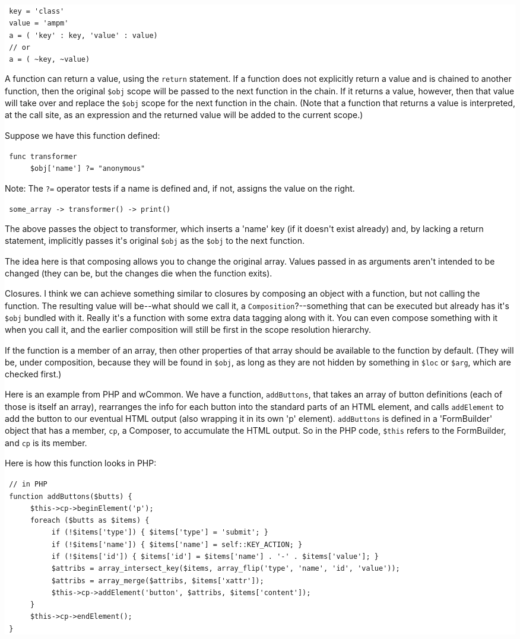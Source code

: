      key = 'class'
     value = 'ampm'
     a = ( 'key' : key, 'value' : value)
     // or
     a = ( ~key, ~value)

A function can return a value, using the `return` statement. If a function does not
explicitly return a value and is chained to another function, then the original `$obj`
scope will be passed to the next function in the chain. If it returns a value, however,
then that value will take over and replace the `$obj` scope for the next function in the
chain. (Note that a function that returns a value is interpreted, at the call site, as an
expression and the returned value will be added to the current scope.)

Suppose we have this function defined:

     func transformer
          $obj['name'] ?= "anonymous"

Note: The `?=` operator tests if a name is defined and, if not, assigns the value on the
right.

     some_array -> transformer() -> print()

The above passes the object to transformer, which inserts a 'name' key (if it doesn't
exist already) and, by lacking a return statement, implicitly passes it's original `$obj`
as the `$obj` to the next function.

The idea here is that composing allows you to change the original array. Values passed in
as arguments aren't intended to be changed (they can be, but the changes die when the
function exits).

Closures. I think we can achieve something similar to closures by composing an object with
a function, but not calling the function. The resulting value will be--what should we call
it, a `Composition`?--something that can be executed but already has it's `$obj` bundled
with it. Really it's a function with some extra data tagging along with it. You can even
compose something with it when you call it, and the earlier composition will still be
first in the scope resolution hierarchy.

If the function is a member of an array, then other properties of that array should be
available to the function by default. (They will be, under composition, because they will
be found in `$obj`, as long as they are not hidden by something in `$loc` or `$arg`, which
are checked first.)

Here is an example from PHP and wCommon. We have a function, `addButtons`, that takes
an array of button definitions (each of those is itself an array), rearranges the info for
each button into the standard parts of an HTML element, and calls `addElement` to add the
button to our eventual HTML output (also wrapping it in its own 'p' element). `addButtons`
is defined in a 'FormBuilder' object that has a member, `cp`, a Composer, to accumulate
the HTML output. So in the PHP code, `$this` refers to the FormBuilder, and `cp` is its
member.

Here is how this function looks in PHP:

     // in PHP
     function addButtons($butts) {
          $this->cp->beginElement('p');
          foreach ($butts as $items) {
               if (!$items['type']) { $items['type'] = 'submit'; }
               if (!$items['name']) { $items['name'] = self::KEY_ACTION; }
               if (!$items['id']) { $items['id'] = $items['name'] . '-' . $items['value']; }
               $attribs = array_intersect_key($items, array_flip('type', 'name', 'id', 'value'));
               $attribs = array_merge($attribs, $items['xattr']);
               $this->cp->addElement('button', $attribs, $items['content']);
          }
          $this->cp->endElement();
     }
